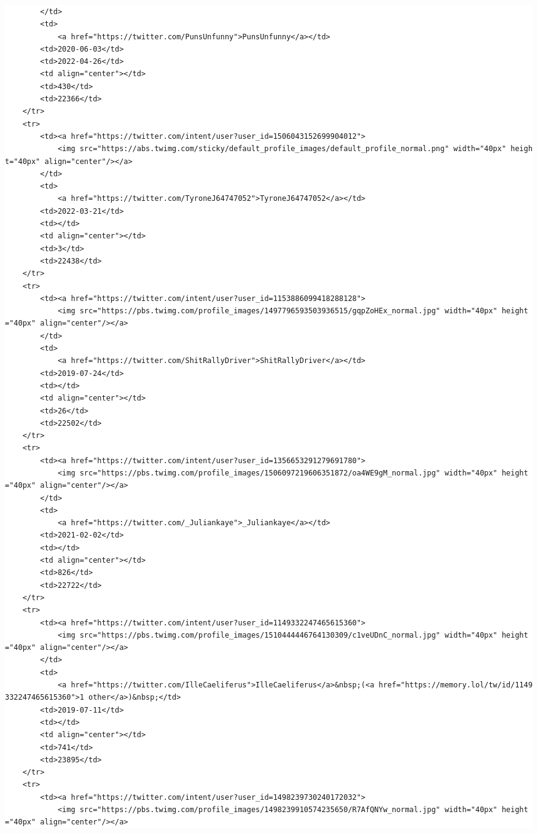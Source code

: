             </td>
            <td>
                <a href="https://twitter.com/PunsUnfunny">PunsUnfunny</a></td>
            <td>2020-06-03</td>
            <td>2022-04-26</td>
            <td align="center"></td>
            <td>430</td>
            <td>22366</td>
        </tr>
        <tr>
            <td><a href="https://twitter.com/intent/user?user_id=1506043152699904012">
                <img src="https://abs.twimg.com/sticky/default_profile_images/default_profile_normal.png" width="40px" height="40px" align="center"/></a>
            </td>
            <td>
                <a href="https://twitter.com/TyroneJ64747052">TyroneJ64747052</a></td>
            <td>2022-03-21</td>
            <td></td>
            <td align="center"></td>
            <td>3</td>
            <td>22438</td>
        </tr>
        <tr>
            <td><a href="https://twitter.com/intent/user?user_id=1153886099418288128">
                <img src="https://pbs.twimg.com/profile_images/1497796593503936515/gqpZoHEx_normal.jpg" width="40px" height="40px" align="center"/></a>
            </td>
            <td>
                <a href="https://twitter.com/ShitRallyDriver">ShitRallyDriver</a></td>
            <td>2019-07-24</td>
            <td></td>
            <td align="center"></td>
            <td>26</td>
            <td>22502</td>
        </tr>
        <tr>
            <td><a href="https://twitter.com/intent/user?user_id=1356653291279691780">
                <img src="https://pbs.twimg.com/profile_images/1506097219606351872/oa4WE9gM_normal.jpg" width="40px" height="40px" align="center"/></a>
            </td>
            <td>
                <a href="https://twitter.com/_Juliankaye">_Juliankaye</a></td>
            <td>2021-02-02</td>
            <td></td>
            <td align="center"></td>
            <td>826</td>
            <td>22722</td>
        </tr>
        <tr>
            <td><a href="https://twitter.com/intent/user?user_id=1149332247465615360">
                <img src="https://pbs.twimg.com/profile_images/1510444446764130309/c1veUDnC_normal.jpg" width="40px" height="40px" align="center"/></a>
            </td>
            <td>
                <a href="https://twitter.com/IlleCaeliferus">IlleCaeliferus</a>&nbsp;(<a href="https://memory.lol/tw/id/1149332247465615360">1 other</a>)&nbsp;</td>
            <td>2019-07-11</td>
            <td></td>
            <td align="center"></td>
            <td>741</td>
            <td>23895</td>
        </tr>
        <tr>
            <td><a href="https://twitter.com/intent/user?user_id=1498239730240172032">
                <img src="https://pbs.twimg.com/profile_images/1498239910574235650/R7AfQNYw_normal.jpg" width="40px" height="40px" align="center"/></a>
